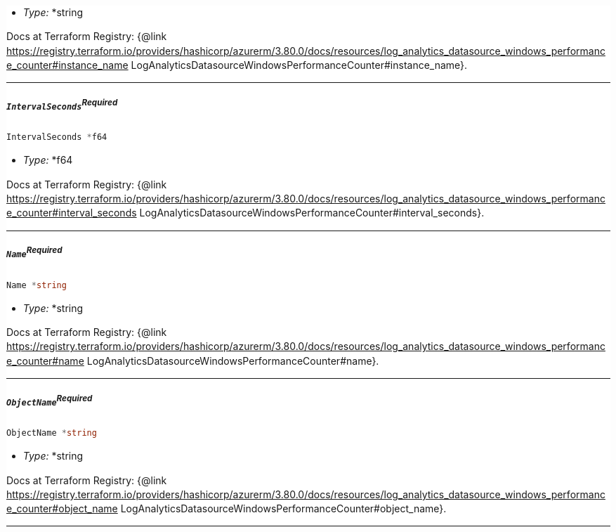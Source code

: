 - *Type:* *string

Docs at Terraform Registry: {@link https://registry.terraform.io/providers/hashicorp/azurerm/3.80.0/docs/resources/log_analytics_datasource_windows_performance_counter#instance_name LogAnalyticsDatasourceWindowsPerformanceCounter#instance_name}.

---

##### `IntervalSeconds`<sup>Required</sup> <a name="IntervalSeconds" id="@cdktf/provider-azurerm.logAnalyticsDatasourceWindowsPerformanceCounter.LogAnalyticsDatasourceWindowsPerformanceCounterConfig.property.intervalSeconds"></a>

```go
IntervalSeconds *f64
```

- *Type:* *f64

Docs at Terraform Registry: {@link https://registry.terraform.io/providers/hashicorp/azurerm/3.80.0/docs/resources/log_analytics_datasource_windows_performance_counter#interval_seconds LogAnalyticsDatasourceWindowsPerformanceCounter#interval_seconds}.

---

##### `Name`<sup>Required</sup> <a name="Name" id="@cdktf/provider-azurerm.logAnalyticsDatasourceWindowsPerformanceCounter.LogAnalyticsDatasourceWindowsPerformanceCounterConfig.property.name"></a>

```go
Name *string
```

- *Type:* *string

Docs at Terraform Registry: {@link https://registry.terraform.io/providers/hashicorp/azurerm/3.80.0/docs/resources/log_analytics_datasource_windows_performance_counter#name LogAnalyticsDatasourceWindowsPerformanceCounter#name}.

---

##### `ObjectName`<sup>Required</sup> <a name="ObjectName" id="@cdktf/provider-azurerm.logAnalyticsDatasourceWindowsPerformanceCounter.LogAnalyticsDatasourceWindowsPerformanceCounterConfig.property.objectName"></a>

```go
ObjectName *string
```

- *Type:* *string

Docs at Terraform Registry: {@link https://registry.terraform.io/providers/hashicorp/azurerm/3.80.0/docs/resources/log_analytics_datasource_windows_performance_counter#object_name LogAnalyticsDatasourceWindowsPerformanceCounter#object_name}.

---
